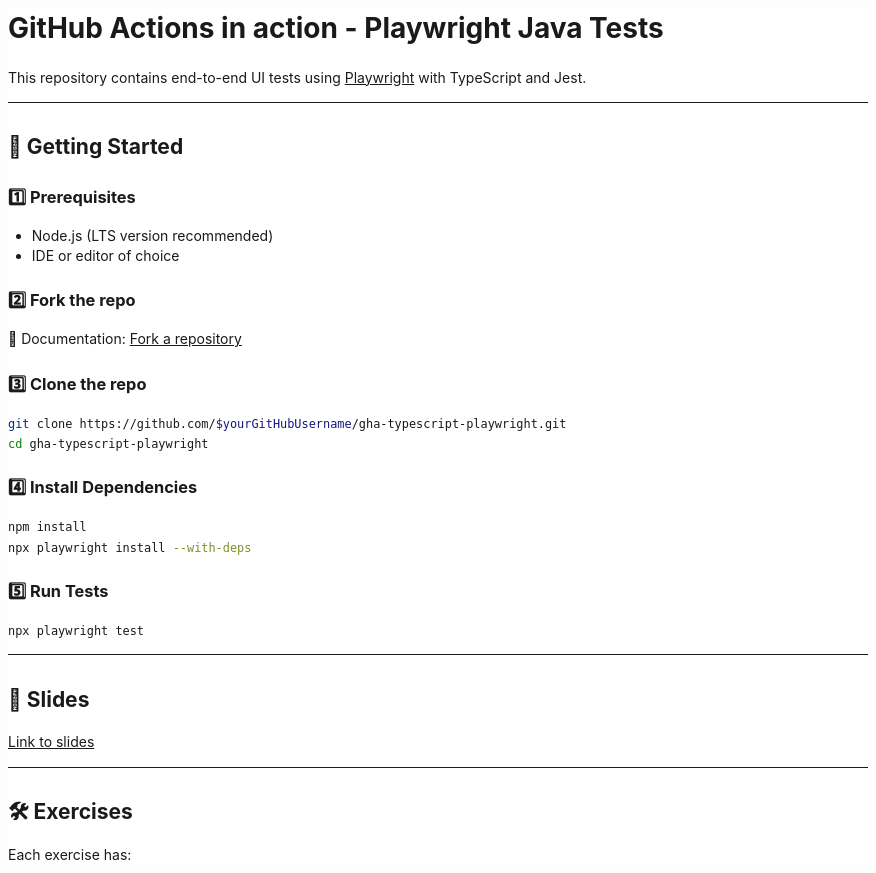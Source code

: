 # GitHub Actions in action - Playwright Java Tests

This repository contains end-to-end UI tests using [Playwright](https://playwright.dev/) with TypeScript and Jest.

---

## 🚀 Getting Started

### 1️⃣ Prerequisites

- Node.js (LTS version recommended)
- IDE or editor of choice

### 2️⃣ Fork the repo

🔗
Documentation: [Fork a repository](https://docs.github.com/en/pull-requests/collaborating-with-pull-requests/working-with-forks/fork-a-repo)

### 3️⃣ Clone the repo

```sh
git clone https://github.com/$yourGitHubUsername/gha-typescript-playwright.git
cd gha-typescript-playwright
```

### 4️⃣ Install Dependencies

```sh
npm install
npx playwright install --with-deps
```

### 5️⃣ Run Tests

```sh
npx playwright test
```

---

## 📝 Slides

[Link to slides](/slides/GitHub%20Actions%20in%20Action%20-%20TAD%202025-03.pdf)

---

## 🛠 Exercises

Each exercise has:
